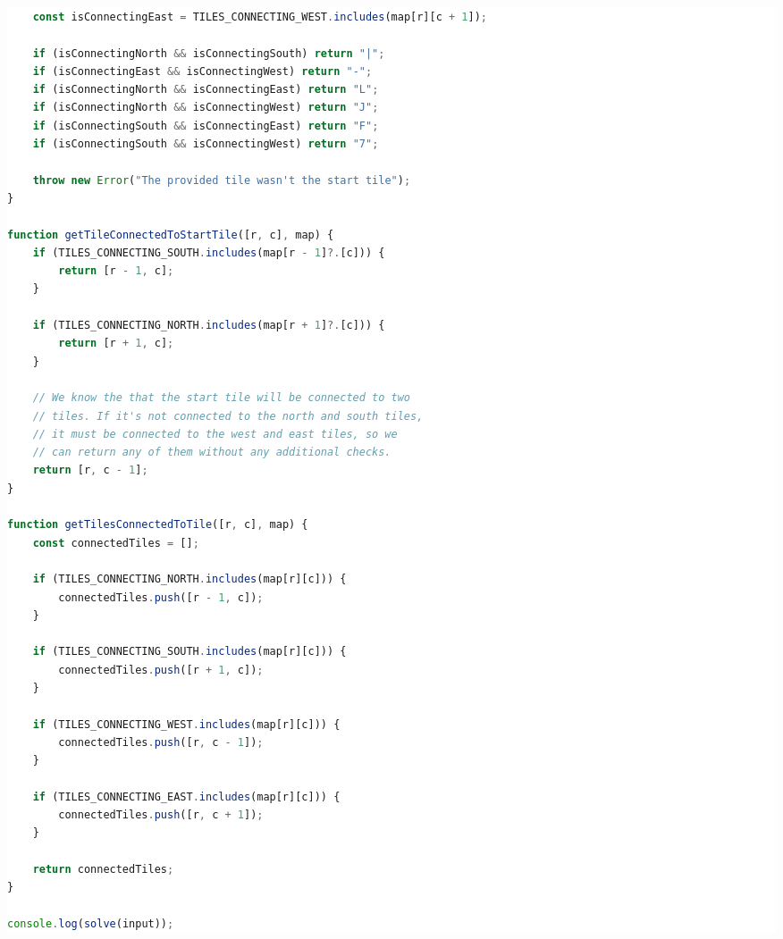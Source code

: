 ```js
    const isConnectingEast = TILES_CONNECTING_WEST.includes(map[r][c + 1]);

    if (isConnectingNorth && isConnectingSouth) return "|";
    if (isConnectingEast && isConnectingWest) return "-";
    if (isConnectingNorth && isConnectingEast) return "L";
    if (isConnectingNorth && isConnectingWest) return "J";
    if (isConnectingSouth && isConnectingEast) return "F";
    if (isConnectingSouth && isConnectingWest) return "7";

    throw new Error("The provided tile wasn't the start tile");
}

function getTileConnectedToStartTile([r, c], map) {
    if (TILES_CONNECTING_SOUTH.includes(map[r - 1]?.[c])) {
        return [r - 1, c];
    }

    if (TILES_CONNECTING_NORTH.includes(map[r + 1]?.[c])) {
        return [r + 1, c];
    }

    // We know the that the start tile will be connected to two
    // tiles. If it's not connected to the north and south tiles,
    // it must be connected to the west and east tiles, so we
    // can return any of them without any additional checks.
    return [r, c - 1];
}

function getTilesConnectedToTile([r, c], map) {
    const connectedTiles = [];

    if (TILES_CONNECTING_NORTH.includes(map[r][c])) {
        connectedTiles.push([r - 1, c]);
    }

    if (TILES_CONNECTING_SOUTH.includes(map[r][c])) {
        connectedTiles.push([r + 1, c]);
    }

    if (TILES_CONNECTING_WEST.includes(map[r][c])) {
        connectedTiles.push([r, c - 1]);
    }

    if (TILES_CONNECTING_EAST.includes(map[r][c])) {
        connectedTiles.push([r, c + 1]);
    }

    return connectedTiles;
}

console.log(solve(input));
```
